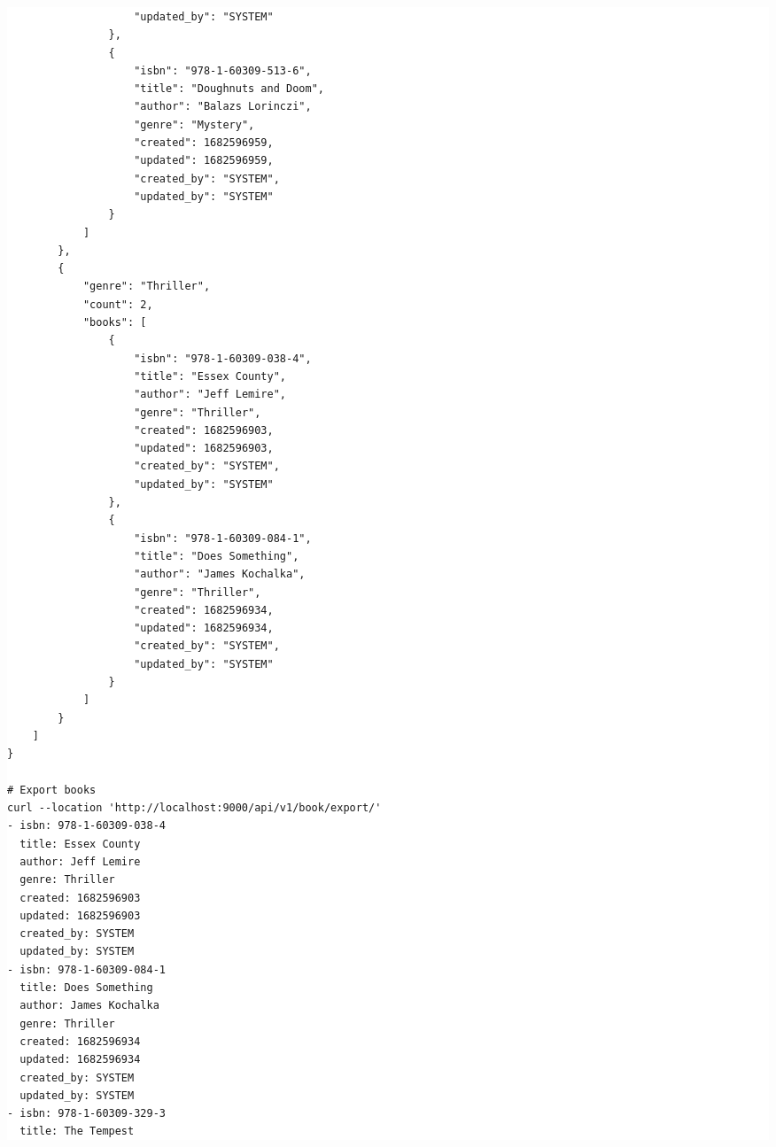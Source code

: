 ```
                    "updated_by": "SYSTEM"
                },
                {
                    "isbn": "978-1-60309-513-6",
                    "title": "Doughnuts and Doom",
                    "author": "Balazs Lorinczi",
                    "genre": "Mystery",
                    "created": 1682596959,
                    "updated": 1682596959,
                    "created_by": "SYSTEM",
                    "updated_by": "SYSTEM"
                }
            ]
        },
        {
            "genre": "Thriller",
            "count": 2,
            "books": [
                {
                    "isbn": "978-1-60309-038-4",
                    "title": "Essex County",
                    "author": "Jeff Lemire",
                    "genre": "Thriller",
                    "created": 1682596903,
                    "updated": 1682596903,
                    "created_by": "SYSTEM",
                    "updated_by": "SYSTEM"
                },
                {
                    "isbn": "978-1-60309-084-1",
                    "title": "Does Something",
                    "author": "James Kochalka",
                    "genre": "Thriller",
                    "created": 1682596934,
                    "updated": 1682596934,
                    "created_by": "SYSTEM",
                    "updated_by": "SYSTEM"
                }
            ]
        }
    ]
}

# Export books
curl --location 'http://localhost:9000/api/v1/book/export/'
- isbn: 978-1-60309-038-4
  title: Essex County
  author: Jeff Lemire
  genre: Thriller
  created: 1682596903
  updated: 1682596903
  created_by: SYSTEM
  updated_by: SYSTEM
- isbn: 978-1-60309-084-1
  title: Does Something
  author: James Kochalka
  genre: Thriller
  created: 1682596934
  updated: 1682596934
  created_by: SYSTEM
  updated_by: SYSTEM
- isbn: 978-1-60309-329-3
  title: The Tempest
```